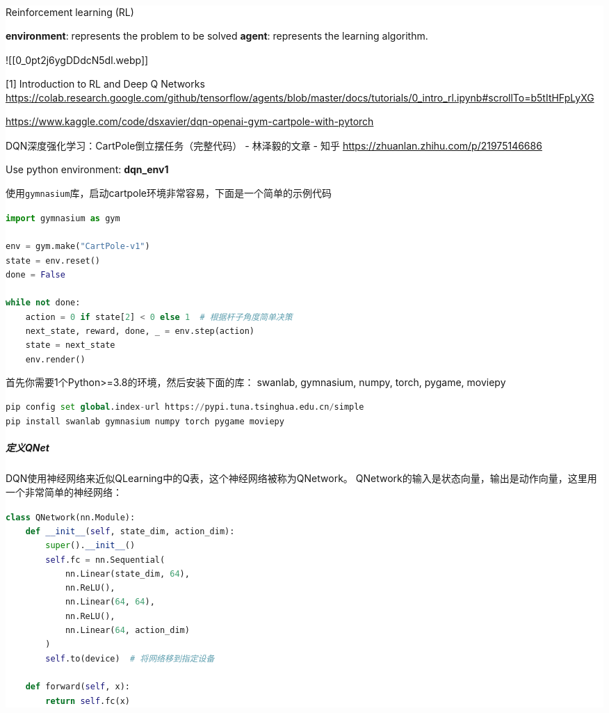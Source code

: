 
Reinforcement learning (RL) 

**environment**: represents the problem to be solved
**agent**: represents the learning algorithm.

![[0_0pt2j6ygDDdcN5dl.webp]]




[1]
Introduction to RL and Deep Q Networks
https://colab.research.google.com/github/tensorflow/agents/blob/master/docs/tutorials/0_intro_rl.ipynb#scrollTo=b5tItHFpLyXG

https://www.kaggle.com/code/dsxavier/dqn-openai-gym-cartpole-with-pytorch

DQN深度强化学习：CartPole倒立摆任务（完整代码） - 林泽毅的文章 - 知乎
https://zhuanlan.zhihu.com/p/21975146686



Use python environment:  **dqn_env1**

使用`gymnasium`​库，启动cartpole环境非常容易，下面是一个简单的示例代码
```python
import gymnasium as gym

env = gym.make("CartPole-v1")
state = env.reset()
done = False

while not done:
    action = 0 if state[2] < 0 else 1  # 根据杆子角度简单决策
    next_state, reward, done, _ = env.step(action)
    state = next_state
    env.render()
```


首先你需要1个Python>=3.8的环境，然后安装下面的库：
swanlab,  gymnasium,  numpy,  torch,  pygame,  moviepy

```python
pip config set global.index-url https://pypi.tuna.tsinghua.edu.cn/simple
pip install swanlab gymnasium numpy torch pygame moviepy
```

##### 定义QNet
DQN使用神经网络来近似QLearning中的Q表，这个神经网络被称为QNetwork。
QNetwork的输入是状态向量，输出是动作向量，这里用一个非常简单的神经网络：
```python
class QNetwork(nn.Module):
    def __init__(self, state_dim, action_dim):
        super().__init__()
        self.fc = nn.Sequential(
            nn.Linear(state_dim, 64),
            nn.ReLU(),
            nn.Linear(64, 64),
            nn.ReLU(),
            nn.Linear(64, action_dim)
        )
        self.to(device)  # 将网络移到指定设备

    def forward(self, x):
        return self.fc(x)
```

